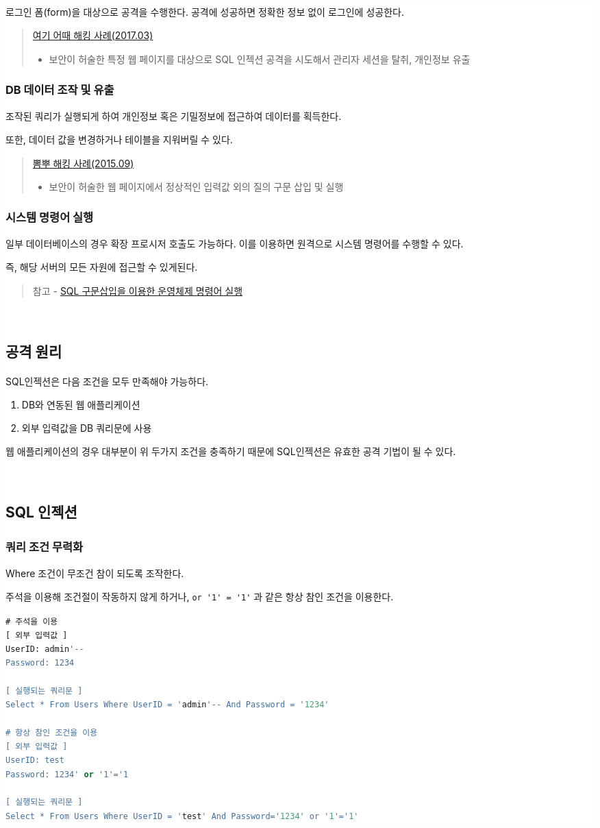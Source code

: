 로그인 폼(form)을 대상으로 공격을 수행한다. 공격에 성공하면 정확한 정보 없이 로그인에 성공한다.

> [여기 어때 해킹 사례(2017.03)](https://www.bloter.net/archives/278144)
> - 보안이 허술한 특정 웹 페이지를 대상으로 SQL 인젝션 공격을 시도해서 관리자 세션을 탈취, 개인정보 유출

### DB 데이터 조작 및 유출

조작된 쿼리가 실행되게 하여 개인정보 혹은 기밀정보에 접근하여 데이터를 획득한다. 

또한, 데이터 값을 변경하거나 테이블을 지워버릴 수 있다.

> [뽐뿌 해킹 사례(2015.09)](http://www.korea.kr/news/pressReleaseView.do?newsId=156081058)
> - 보안이 허술한 웹 페이지에서 정상적인 입력값 외의 질의 구문 삽입 및 실행

### 시스템 명령어 실행

일부 데이터베이스의 경우 확장 프로시저 호출도 가능하다. 이를 이용하면 원격으로 시스템 명령어를 수행할 수 있다. 

즉, 해당 서버의 모든 자원에 접근할 수 있게된다.

> 참고 - [SQL 구문삽입을 이용한 운영체제 명령어 실행](https://webhack.dynu.net/?idx=20170109.001)

<br/>

## 공격 원리

SQL인젝션은 다음 조건을 모두 만족해야 가능하다.

1. DB와 연동된 웹 애플리케이션

2. 외부 입력값을 DB 쿼리문에 사용

웹 애플리케이션의 경우 대부분이 위 두가지 조건을 충족하기 때문에 SQL인젝션은 유효한 공격 기법이 될 수 있다.

<br/>

## SQL 인젝션

### 쿼리 조건 무력화

Where 조건이 무조건 참이 되도록 조작한다. 

주석을 이용해 조건절이 작동하지 않게 하거나, `or '1' = '1'` 과 같은 항상 참인 조건을 이용한다.

```sql
# 주석을 이용
[ 외부 입력값 ]
UserID: admin'--
Password: 1234

[ 실행되는 쿼리문 ]
Select * From Users Where UserID = 'admin'-- And Password = '1234'

# 항상 참인 조건을 이용
[ 외부 입력값 ]
UserID: test
Password: 1234' or '1'='1

[ 실행되는 쿼리문 ]
Select * From Users Where UserID = 'test' And Password='1234' or '1'='1'
```

